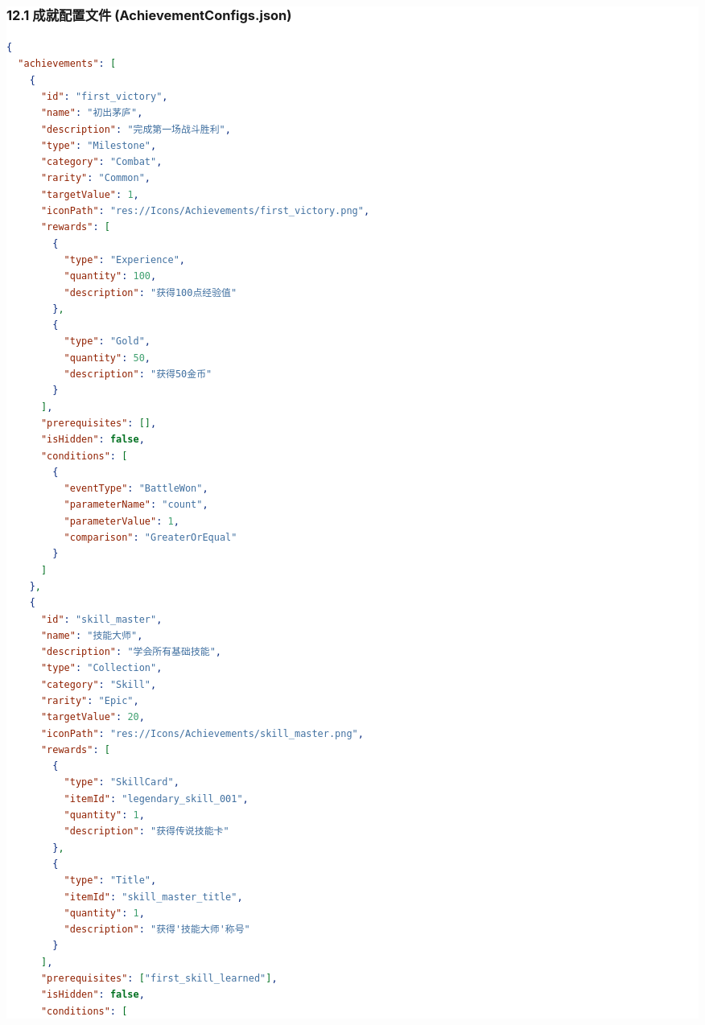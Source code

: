 ### 12.1 成就配置文件 (AchievementConfigs.json)

```json
{
  "achievements": [
    {
      "id": "first_victory",
      "name": "初出茅庐",
      "description": "完成第一场战斗胜利",
      "type": "Milestone",
      "category": "Combat",
      "rarity": "Common",
      "targetValue": 1,
      "iconPath": "res://Icons/Achievements/first_victory.png",
      "rewards": [
        {
          "type": "Experience",
          "quantity": 100,
          "description": "获得100点经验值"
        },
        {
          "type": "Gold",
          "quantity": 50,
          "description": "获得50金币"
        }
      ],
      "prerequisites": [],
      "isHidden": false,
      "conditions": [
        {
          "eventType": "BattleWon",
          "parameterName": "count",
          "parameterValue": 1,
          "comparison": "GreaterOrEqual"
        }
      ]
    },
    {
      "id": "skill_master",
      "name": "技能大师",
      "description": "学会所有基础技能",
      "type": "Collection",
      "category": "Skill",
      "rarity": "Epic",
      "targetValue": 20,
      "iconPath": "res://Icons/Achievements/skill_master.png",
      "rewards": [
        {
          "type": "SkillCard",
          "itemId": "legendary_skill_001",
          "quantity": 1,
          "description": "获得传说技能卡"
        },
        {
          "type": "Title",
          "itemId": "skill_master_title",
          "quantity": 1,
          "description": "获得'技能大师'称号"
        }
      ],
      "prerequisites": ["first_skill_learned"],
      "isHidden": false,
      "conditions": [
```